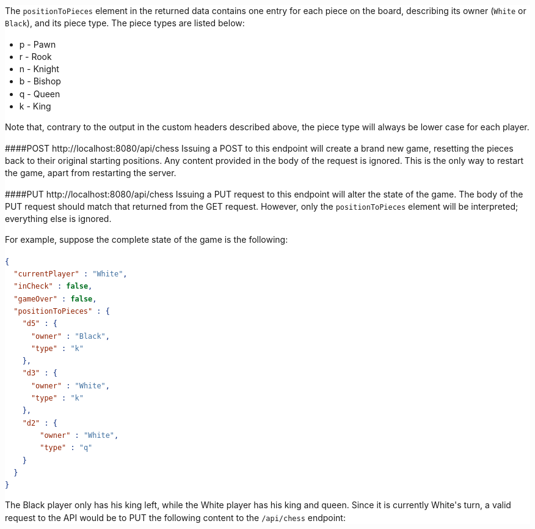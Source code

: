 The `positionToPieces` element in the returned data contains one entry for each piece on the board, describing its
owner (`White` or `Black`), and its piece type.  The piece types are listed below:

* p - Pawn
* r - Rook
* n - Knight
* b - Bishop
* q - Queen
* k - King

Note that, contrary to the output in the custom headers described above, the piece type will always be lower case for each player.

####POST http://localhost:8080/api/chess
Issuing a POST to this endpoint will create a brand new game, resetting the pieces back to their original starting
positions.  Any content provided in the body of the request is ignored.  This is the only way to restart the game, apart from restarting the server.

####PUT http://localhost:8080/api/chess
Issuing a PUT request to this endpoint will alter the state of the game.  The body of the PUT request should match that
returned from the GET request.  However, only the `positionToPieces` element will be interpreted; everything else is
ignored.

For example, suppose the complete state of the game is the following:

```json
{
  "currentPlayer" : "White",
  "inCheck" : false,
  "gameOver" : false,
  "positionToPieces" : {
    "d5" : {
      "owner" : "Black",
      "type" : "k"
    },
    "d3" : {
      "owner" : "White",
      "type" : "k"
    },
    "d2" : {
        "owner" : "White",
        "type" : "q"
    }
  }
}
```

The Black player only has his king left, while the White player has his king and queen.  Since it is currently White's
turn, a valid request to the API would be to PUT the following content to the `/api/chess` endpoint:
